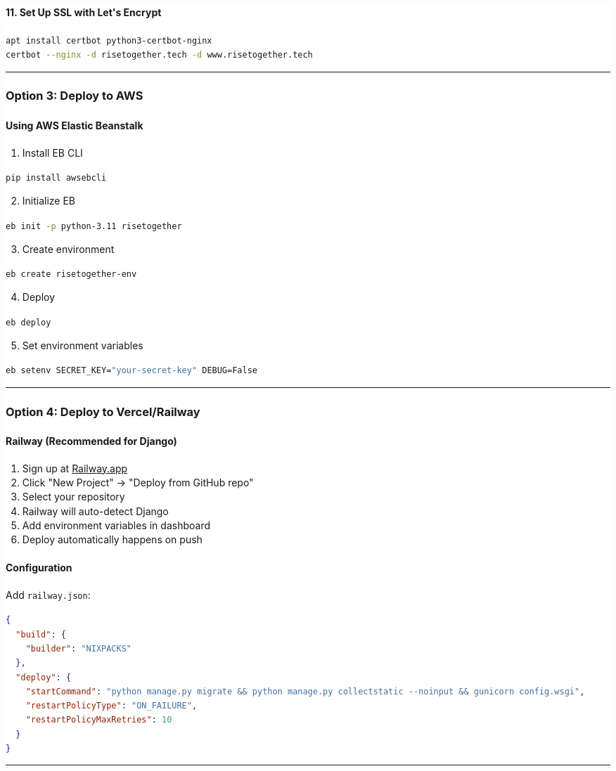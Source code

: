 #### 11. Set Up SSL with Let's Encrypt
```bash
apt install certbot python3-certbot-nginx
certbot --nginx -d risetogether.tech -d www.risetogether.tech
```

---

### Option 3: Deploy to AWS

#### Using AWS Elastic Beanstalk

1. Install EB CLI
```bash
pip install awsebcli
```

2. Initialize EB
```bash
eb init -p python-3.11 risetogether
```

3. Create environment
```bash
eb create risetogether-env
```

4. Deploy
```bash
eb deploy
```

5. Set environment variables
```bash
eb setenv SECRET_KEY="your-secret-key" DEBUG=False
```

---

### Option 4: Deploy to Vercel/Railway

#### Railway (Recommended for Django)

1. Sign up at [Railway.app](https://railway.app)
2. Click "New Project" → "Deploy from GitHub repo"
3. Select your repository
4. Railway will auto-detect Django
5. Add environment variables in dashboard
6. Deploy automatically happens on push

#### Configuration
Add `railway.json`:
```json
{
  "build": {
    "builder": "NIXPACKS"
  },
  "deploy": {
    "startCommand": "python manage.py migrate && python manage.py collectstatic --noinput && gunicorn config.wsgi",
    "restartPolicyType": "ON_FAILURE",
    "restartPolicyMaxRetries": 10
  }
}
```

---